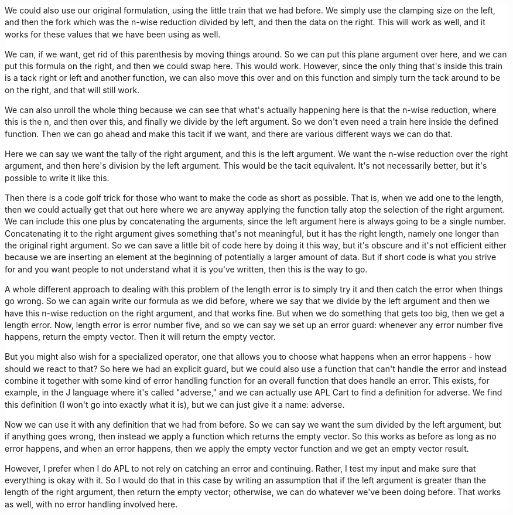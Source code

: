 We could also use our original formulation, using the little train that we had before. We simply use the clamping size on the left, and then the fork which was the n-wise reduction divided by left, and then the data on the right. This will work as well, and it works for these values that we have been using as well.

We can, if we want, get rid of this parenthesis by moving things around. So we can put this plane argument over here, and we can put this formula on the right, and then we could swap here. This would work. However, since the only thing that's inside this train is a tack right or left and another function, we can also move this over and on this function and simply turn the tack around to be on the right, and that will still work.

We can also unroll the whole thing because we can see that what's actually happening here is that the n-wise reduction, where this is the n, and then over this, and finally we divide by the left argument. So we don't even need a train here inside the defined function. Then we can go ahead and make this tacit if we want, and there are various different ways we can do that.

Here we can say we want the tally of the right argument, and this is the left argument. We want the n-wise reduction over the right argument, and then here's division by the left argument. This would be the tacit equivalent. It's not necessarily better, but it's possible to write it like this.

Then there is a code golf trick for those who want to make the code as short as possible. That is, when we add one to the length, then we could actually get that out here where we are anyway applying the function tally atop the selection of the right argument. We can include this one plus by concatenating the arguments, since the left argument here is always going to be a single number. Concatenating it to the right argument gives something that's not meaningful, but it has the right length, namely one longer than the original right argument. So we can save a little bit of code here by doing it this way, but it's obscure and it's not efficient either because we are inserting an element at the beginning of potentially a larger amount of data. But if short code is what you strive for and you want people to not understand what it is you've written, then this is the way to go.

A whole different approach to dealing with this problem of the length error is to simply try it and then catch the error when things go wrong. So we can again write our formula as we did before, where we say that we divide by the left argument and then we have this n-wise reduction on the right argument, and that works fine. But when we do something that gets too big, then we get a length error. Now, length error is error number five, and so we can say we set up an error guard: whenever any error number five happens, return the empty vector. Then it will return the empty vector.

But you might also wish for a specialized operator, one that allows you to choose what happens when an error happens - how should we react to that? So here we had an explicit guard, but we could also use a function that can't handle the error and instead combine it together with some kind of error handling function for an overall function that does handle an error. This exists, for example, in the J language where it's called "adverse," and we can actually use APL Cart to find a definition for adverse. We find this definition (I won't go into exactly what it is), but we can just give it a name: adverse.

Now we can use it with any definition that we had from before. So we can say we want the sum divided by the left argument, but if anything goes wrong, then instead we apply a function which returns the empty vector. So this works as before as long as no error happens, and when an error happens, then we apply the empty vector function and we get an empty vector result.

However, I prefer when I do APL to not rely on catching an error and continuing. Rather, I test my input and make sure that everything is okay with it. So I would do that in this case by writing an assumption that if the left argument is greater than the length of the right argument, then return the empty vector; otherwise, we can do whatever we've been doing before. That works as well, with no error handling involved here.
